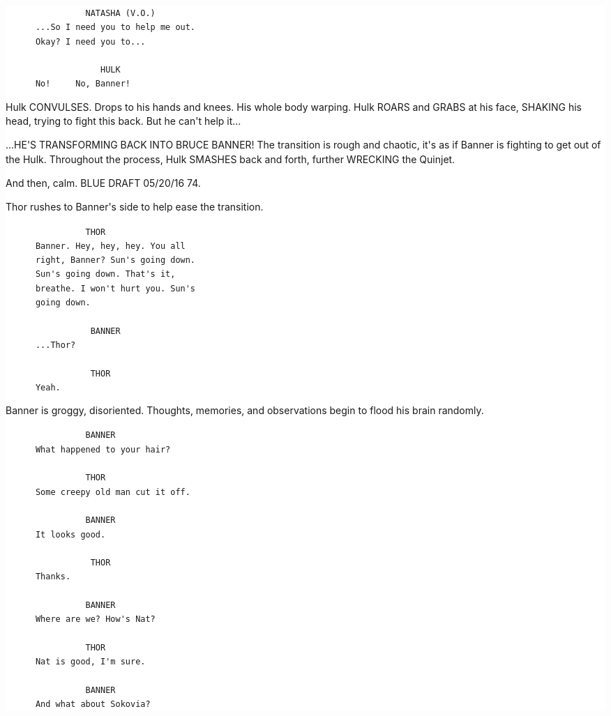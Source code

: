                     NATASHA (V.O.)
          ...So I need you to help me out.
          Okay? I need you to...

                       HULK
          No!     No, Banner!

Hulk CONVULSES. Drops to his hands and knees. His whole
body warping. Hulk ROARS and GRABS at his face, SHAKING his
head, trying to fight this back. But he can't help it...

...HE'S TRANSFORMING BACK INTO BRUCE BANNER! The transition
is rough and chaotic, it's as if Banner is fighting to get
out of the Hulk. Throughout the process, Hulk SMASHES back
and forth, further WRECKING the Quinjet.

And then, calm.
                      BLUE DRAFT 05/20/16                 74.


Thor rushes to Banner's side to help ease the transition.

                    THOR
          Banner. Hey, hey, hey. You all
          right, Banner? Sun's going down.
          Sun's going down. That's it,
          breathe. I won't hurt you. Sun's
          going down.

                     BANNER
          ...Thor?

                     THOR
          Yeah.

Banner is groggy, disoriented. Thoughts, memories, and
observations begin to flood his brain randomly.

                    BANNER
          What happened to your hair?

                    THOR
          Some creepy old man cut it off.

                    BANNER
          It looks good.

                     THOR
          Thanks.

                    BANNER
          Where are we? How's Nat?

                    THOR
          Nat is good, I'm sure.

                    BANNER
          And what about Sokovia?

